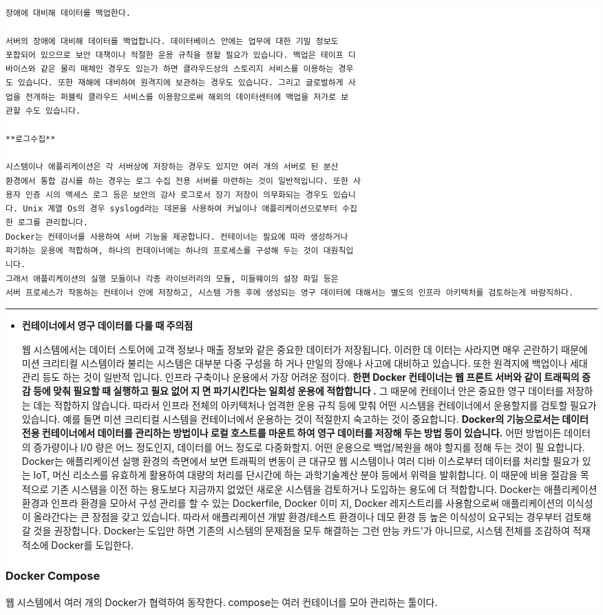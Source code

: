     장애에 대비해 데이터를 백업한다. 
    
    서버의 장애에 대비해 데이터를 백업합니다. 데이터베이스 안에는 업무에 대한 기밀 정보도
    포합되어 있으므로 보안 대책이나 적절한 운용 규칙을 정할 필요가 있습니다. 백업은 테이프 디
    바이스와 같은 물리 매체인 경우도 있는가 하면 클라우드상의 스토리지 서비스를 이용하는 경우
    도 있습니다. 또한 재해에 대비하여 원격지에 보관하는 경우도 있습니다. 그리고 글로벌하게 사
    업을 전개하는 퍼블릭 클라우드 서비스를 이용함으로써 해외의 데이터센터에 백업을 저가로 보
    관할 수도 있습니다.
    
    **로그수집**
    
    시스템이나 애플리케이션은 각 서버상에 저장하는 경우도 있지만 여러 개의 서버로 된 분산
    환경에서 통합 감시를 하는 경우는 로그 수집 전용 서버를 마련하는 것이 일반적입니다. 또한 사
    용자 인증 시의 액세스 로그 등은 보안의 감사 로그로서 장기 저장이 의무화되는 경우도 있습니
    다. Unix 계열 Os의 경우 syslogd라는 데몬을 사용하여 커닐이나 애플리케이션으로부터 수집
    한 로그를 관리합니다.
    Docker는 컨테이너를 사용하여 서버 기능을 제공합니다. 컨테이너는 필요에 따라 생성하거나
    파기하는 운용에 적합하며, 하나의 컨데이너에는 하나의 프로세스를 구성해 두는 것이 대원칙입
    니다.
    그래서 애플리케이션의 실행 모들이나 각종 라이브러리의 모듈, 미들웨이의 설장 파일 등은
    서버 프로세스가 작동하는 컨테이너 안에 저장하고, 시스템 가동 후에 생성되는 영구 데이터에 대해서는 별도의 인프라 아키텍처를 검토하는게 바람직하다.
    

---

- **컨테이너에서 영구 데이터를 다룰 때 주의점**
    
    웹 시스템에서는 데이터 스토어에 고객 정보나 매출 정보와 같은 중요한 데이터가 저장됩니다. 이러한 데
    이터는 사라지면 매우 곤란하기 때문에 미션 크리티컬 시스템이라 불리는 시스템은 대부분 다중 구성을 하
    거나 만일의 장애나 사고에 대비하고 있습니다. 또한 원격지에 백업이나 세대 관리 등도 하는 것이 일반적
    입니다. 인프라 구축이나 운용에서 가장 어려운 점이다.
    **한편 Docker 컨테이너는 웹 프론트 서버와 같이 트래픽의 증감 등에 맞춰 필요할 때 실행하고 필요 없어
    지 면 파기시킨다는 일회성 운용에 적합합니다 .**
    그 때문에 컨테이너 안은 중요한 영구 데이터를 저장하는 데는 적합하지 않습니다. 따라서 인프라 전체의
    아키텍처나 엄격한 운용 규칙 등에 맞춰 어떤 시스템을 컨테이너에서 운용할지를 검토할 필요가 있습니다.
    예를 들면 미션 크리티컬 시스템을 컨테이너에서 운용하는 것이 적절한지 숙고하는 것이 중요합니다.
    **Docker의 기능으로서는 데이터 전용 컨테이너에서 데이터를 관리하는 방법이나 로컬 호스트를 마운트
    하여 영구 데이터를 저장해 두는 방법 등이 있습니다.** 어떤 방법이든 데이터의 증가량이나 I/0 량은 어느
    정도인지, 데이터를 어느 정도로 다중화할지. 어떤 운용으로 백업/복원을 해야 할지를 정해 두는 것이 필
    요합니다.
    Docker는 애플리케이션 실행 환경의 측면에서 보면 트래픽의 변동이 큰 대규모 웹 시스템이나 여러 디바
    이스로부터 데이터를 처리할 필요가 있는 IoT, 머신 리소스를 유효하게 활용하여 대량의 처리를 단시간에
    하는 과학기술계산 분야 등에서 위력을 발휘합니다. 이 때문에 비용 절감을 목적으로 기존 시스템을 이전
    하는 용도보다 지금까지 없었던 새로운 시스템을 검토하거나 도입하는 용도에 더 적합합니다.
    Docker는 애플리케이션 환경과 인프라 환경을 모아서 구성 관리를 할 수 있는 Dockerfile, Docker 이미
    지, Docker 레지스트리를 사용함으로써 애플리케이션의 이식성이 올라간다는 큰 장점을 갖고 있습니다.
    따라서 애플리케이션 개발 환경/테스트 환경이나 데모 환경 등 높은 이식성이 요구되는 경우부터 검토해
    갈 것을 권장합니다. Docker는 도입만 하면 기존의 시스템의 문제점을 모두 해결하는 그런 만능 카드'가
    아니므로, 시스템 전체를 조감하여 적재적소에 Docker를 도입한다.
    

### Docker Compose

웹 시스템에서  여러 개의 Docker가  협력하여 동작한다.  compose는 여러 컨테이너를 모아 관리하는 툴이다.
